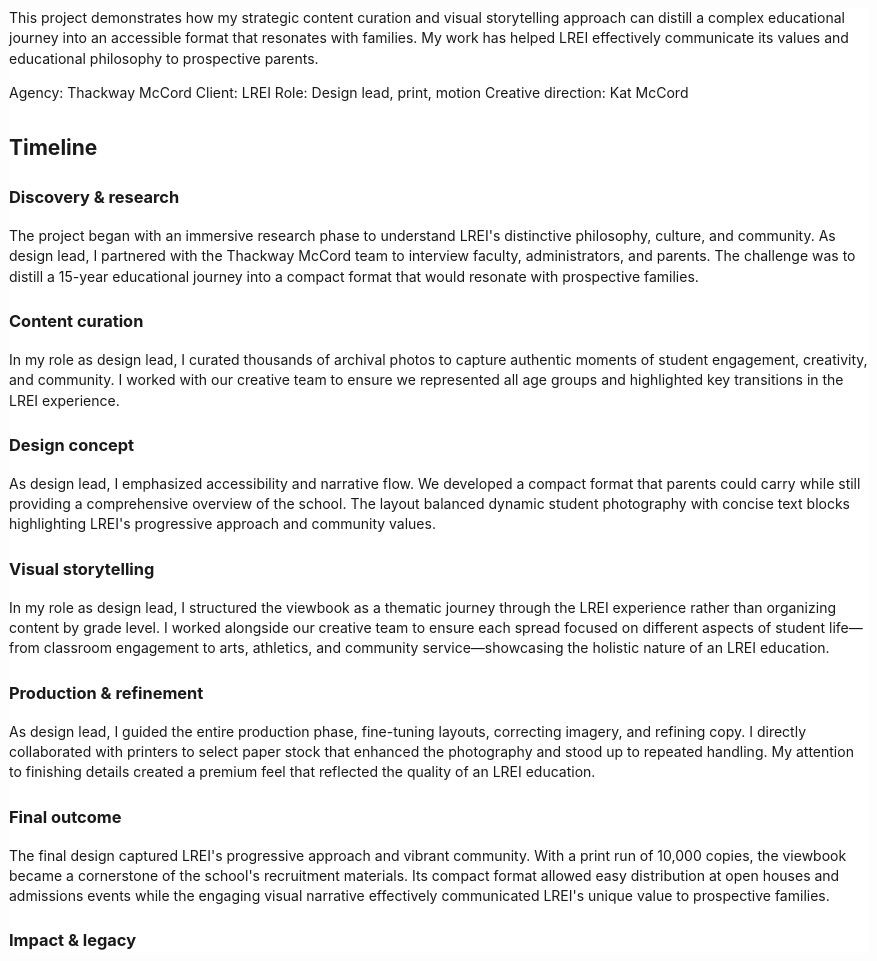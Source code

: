 This project demonstrates how my strategic content curation and visual storytelling approach can distill a complex educational journey into an accessible format that resonates with families. My work has helped LREI effectively communicate its values and educational philosophy to prospective parents.

Agency: Thackway McCord Client: LREI Role: Design lead, print, motion Creative direction: Kat McCord

## Timeline

### Discovery & research

The project began with an immersive research phase to understand LREI's distinctive philosophy, culture, and community. As design lead, I partnered with the Thackway McCord team to interview faculty, administrators, and parents. The challenge was to distill a 15-year educational journey into a compact format that would resonate with prospective families.

### Content curation

In my role as design lead, I curated thousands of archival photos to capture authentic moments of student engagement, creativity, and community. I worked with our creative team to ensure we represented all age groups and highlighted key transitions in the LREI experience.

### Design concept

As design lead, I emphasized accessibility and narrative flow. We developed a compact format that parents could carry while still providing a comprehensive overview of the school. The layout balanced dynamic student photography with concise text blocks highlighting LREI's progressive approach and community values.

### Visual storytelling

In my role as design lead, I structured the viewbook as a thematic journey through the LREI experience rather than organizing content by grade level. I worked alongside our creative team to ensure each spread focused on different aspects of student life—from classroom engagement to arts, athletics, and community service—showcasing the holistic nature of an LREI education.

### Production & refinement

As design lead, I guided the entire production phase, fine-tuning layouts, correcting imagery, and refining copy. I directly collaborated with printers to select paper stock that enhanced the photography and stood up to repeated handling. My attention to finishing details created a premium feel that reflected the quality of an LREI education.

### Final outcome

The final design captured LREI's progressive approach and vibrant community. With a print run of 10,000 copies, the viewbook became a cornerstone of the school's recruitment materials. Its compact format allowed easy distribution at open houses and admissions events while the engaging visual narrative effectively communicated LREI's unique value to prospective families.

### Impact & legacy
